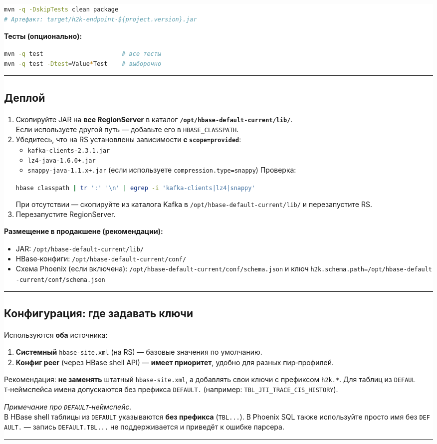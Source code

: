 ```bash
mvn -q -DskipTests clean package
# Артефакт: target/h2k-endpoint-${project.version}.jar
```

**Тесты (опционально):**

```bash
mvn -q test                      # все тесты
mvn -q test -Dtest=Value*Test    # выборочно
```

---

## Деплой

1. Скопируйте JAR на **все RegionServer** в каталог **`/opt/hbase-default-current/lib/`**.  
   Если используете другой путь — добавьте его в `HBASE_CLASSPATH`.
2. Убедитесь, что на RS установлены зависимости **с `scope=provided`**:
   - `kafka-clients-2.3.1.jar`  
   - `lz4-java-1.6.0+.jar`  
   - `snappy-java-1.1.x+.jar`  (если используете `compression.type=snappy`)
   Проверка:
   ```bash
   hbase classpath | tr ':' '\n' | egrep -i 'kafka-clients|lz4|snappy'
   ```
   При отсутствии — скопируйте из каталога Kafka в `/opt/hbase-default-current/lib/` и перезапустите RS.
3. Перезапустите RegionServer.

**Размещение в продакшене (рекомендации):**

- JAR: `/opt/hbase-default-current/lib/`
- HBase‑конфиги: `/opt/hbase-default-current/conf/`
- Схема Phoenix (если включена): `/opt/hbase-default-current/conf/schema.json` и ключ `h2k.schema.path=/opt/hbase-default-current/conf/schema.json`

---

## Конфигурация: где задавать ключи

Используются **оба** источника:

1) **Системный** `hbase-site.xml` (на RS) — базовые значения по умолчанию.  
2) **Конфиг peer** (через HBase shell API) — **имеет приоритет**, удобно для разных пир‑профилей.

Рекомендация: **не заменять** штатный `hbase-site.xml`, а добавлять свои ключи с префиксом `h2k.*`. Для таблиц из `DEFAULT`‑неймспейса имена допускаются без префикса `DEFAULT.` (например: `TBL_JTI_TRACE_CIS_HISTORY`).

*Примечание про `DEFAULT`‑неймспейс.*  
В HBase shell таблицы из `DEFAULT` указываются **без префикса** (`TBL...`). В Phoenix SQL также используйте просто имя без `DEFAULT.` — запись `DEFAULT.TBL...` не поддерживается и приведёт к ошибке парсера.

---
